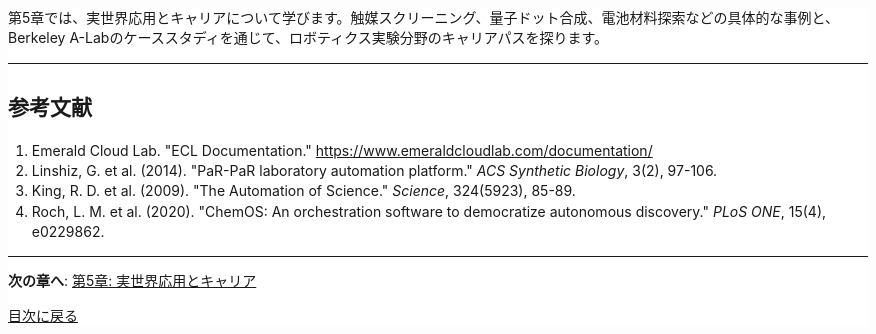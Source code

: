 第5章では、実世界応用とキャリアについて学びます。触媒スクリーニング、量子ドット合成、電池材料探索などの具体的な事例と、Berkeley A-Labのケーススタディを通じて、ロボティクス実験分野のキャリアパスを探ります。

---

## 参考文献

1. Emerald Cloud Lab. "ECL Documentation." https://www.emeraldcloudlab.com/documentation/
2. Linshiz, G. et al. (2014). "PaR-PaR laboratory automation platform." *ACS Synthetic Biology*, 3(2), 97-106.
3. King, R. D. et al. (2009). "The Automation of Science." *Science*, 324(5923), 85-89.
4. Roch, L. M. et al. (2020). "ChemOS: An orchestration software to democratize autonomous discovery." *PLoS ONE*, 15(4), e0229862.

---

**次の章へ**: [第5章: 実世界応用とキャリア](chapter-5.html)

[目次に戻る](index.html)
